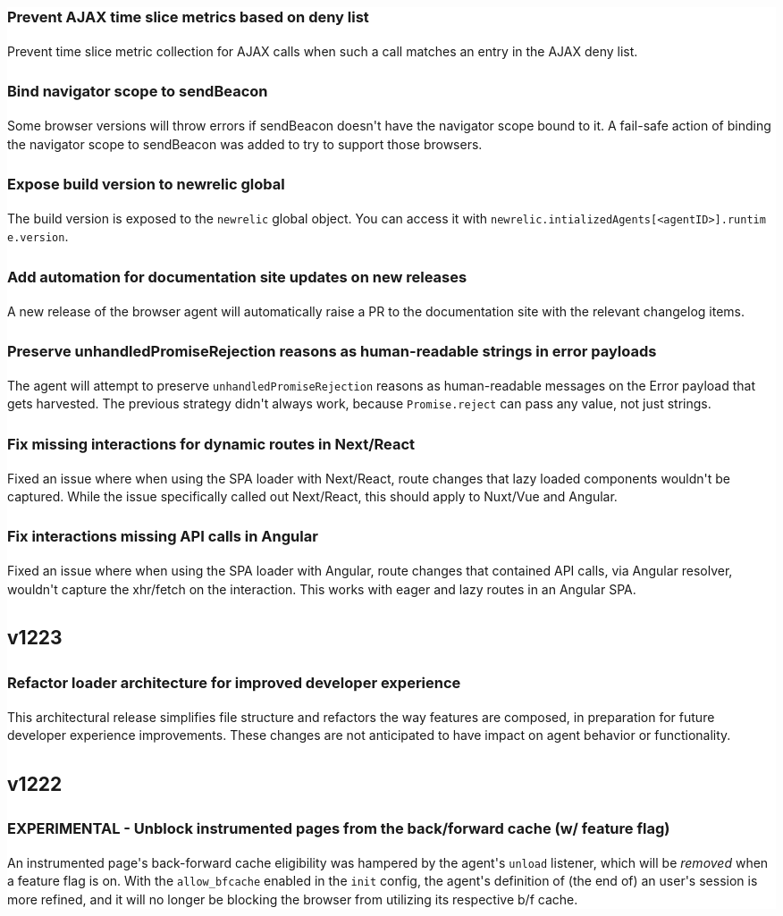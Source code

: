 ### Prevent AJAX time slice metrics based on deny list
Prevent time slice metric collection for AJAX calls when such a call matches an entry in the AJAX deny list.

### Bind navigator scope to sendBeacon
Some browser versions will throw errors if sendBeacon doesn't have the navigator scope bound to it. A fail-safe action of binding the navigator scope to sendBeacon was added to try to support those browsers.

### Expose build version to newrelic global
The build version is exposed to the `newrelic` global object. You can access it with `newrelic.intializedAgents[<agentID>].runtime.version`.

### Add automation for documentation site updates on new releases
A new release of the browser agent will automatically raise a PR to the documentation site with the relevant changelog items.

### Preserve unhandledPromiseRejection reasons as human-readable strings in error payloads
The agent will attempt to preserve `unhandledPromiseRejection` reasons as human-readable messages on the Error payload that gets harvested. The previous strategy didn't always work, because `Promise.reject` can pass any value, not just strings.

### Fix missing interactions for dynamic routes in Next/React
Fixed an issue where when using the SPA loader with Next/React, route changes that lazy loaded components wouldn't be captured. While the issue specifically called out Next/React, this should apply to Nuxt/Vue and Angular.

### Fix interactions missing API calls in Angular
Fixed an issue where when using the SPA loader with Angular, route changes that contained API calls, via Angular resolver, wouldn't capture the xhr/fetch on the interaction. This works with eager and lazy routes in an Angular SPA.

## v1223

### Refactor loader architecture for improved developer experience
This architectural release simplifies file structure and refactors the way features are composed, in preparation for future developer experience improvements. These changes are not anticipated to have impact on agent behavior or functionality.

## v1222

### EXPERIMENTAL - Unblock instrumented pages from the back/forward cache (w/ feature flag)
An instrumented page's back-forward cache eligibility was hampered by the agent's `unload` listener, which will be _removed_ when a feature flag is on. With the `allow_bfcache` enabled in the `init` config, the agent's definition of (the end of) an user's session is more refined, and it will no longer be blocking the browser from utilizing its respective b/f cache.
